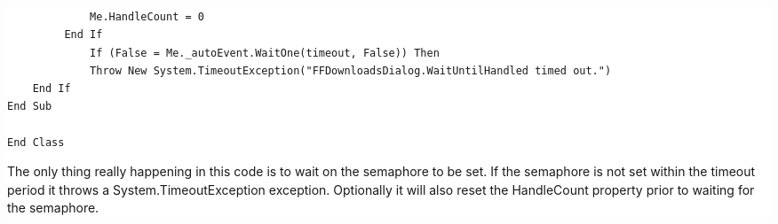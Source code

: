 ````VB
             Me.HandleCount = 0
         End If
             If (False = Me._autoEvent.WaitOne(timeout, False)) Then
             Throw New System.TimeoutException("FFDownloadsDialog.WaitUntilHandled timed out.")
    End If
End Sub
 
End Class
````

The only thing really happening in this code is to wait on the semaphore to be set. If the semaphore is not set within the timeout period it throws a System.TimeoutException exception. Optionally it will also reset the HandleCount property prior to waiting for the semaphore.

[1]: images/firefox-dialogs/fig1.png
[2]: images/firefox-dialogs/fig2.png
